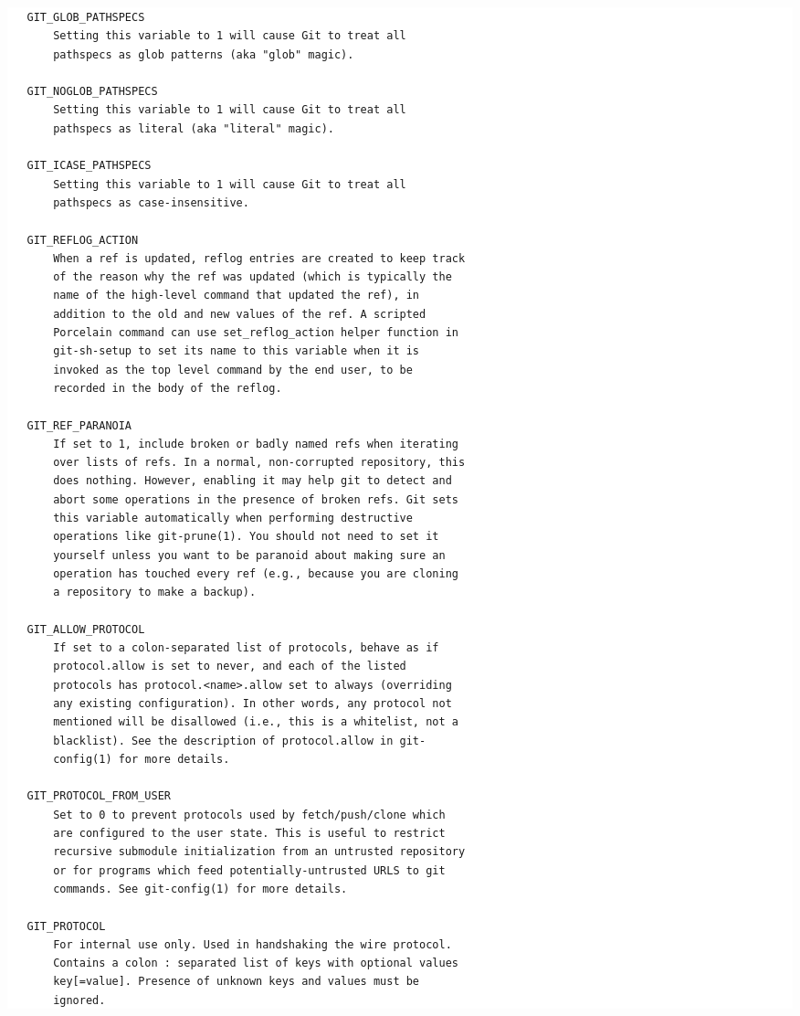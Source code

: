        GIT_GLOB_PATHSPECS
           Setting this variable to 1 will cause Git to treat all
           pathspecs as glob patterns (aka "glob" magic).

       GIT_NOGLOB_PATHSPECS
           Setting this variable to 1 will cause Git to treat all
           pathspecs as literal (aka "literal" magic).

       GIT_ICASE_PATHSPECS
           Setting this variable to 1 will cause Git to treat all
           pathspecs as case-insensitive.

       GIT_REFLOG_ACTION
           When a ref is updated, reflog entries are created to keep track
           of the reason why the ref was updated (which is typically the
           name of the high-level command that updated the ref), in
           addition to the old and new values of the ref. A scripted
           Porcelain command can use set_reflog_action helper function in
           git-sh-setup to set its name to this variable when it is
           invoked as the top level command by the end user, to be
           recorded in the body of the reflog.

       GIT_REF_PARANOIA
           If set to 1, include broken or badly named refs when iterating
           over lists of refs. In a normal, non-corrupted repository, this
           does nothing. However, enabling it may help git to detect and
           abort some operations in the presence of broken refs. Git sets
           this variable automatically when performing destructive
           operations like git-prune(1). You should not need to set it
           yourself unless you want to be paranoid about making sure an
           operation has touched every ref (e.g., because you are cloning
           a repository to make a backup).

       GIT_ALLOW_PROTOCOL
           If set to a colon-separated list of protocols, behave as if
           protocol.allow is set to never, and each of the listed
           protocols has protocol.<name>.allow set to always (overriding
           any existing configuration). In other words, any protocol not
           mentioned will be disallowed (i.e., this is a whitelist, not a
           blacklist). See the description of protocol.allow in git-
           config(1) for more details.

       GIT_PROTOCOL_FROM_USER
           Set to 0 to prevent protocols used by fetch/push/clone which
           are configured to the user state. This is useful to restrict
           recursive submodule initialization from an untrusted repository
           or for programs which feed potentially-untrusted URLS to git
           commands. See git-config(1) for more details.

       GIT_PROTOCOL
           For internal use only. Used in handshaking the wire protocol.
           Contains a colon : separated list of keys with optional values
           key[=value]. Presence of unknown keys and values must be
           ignored.
